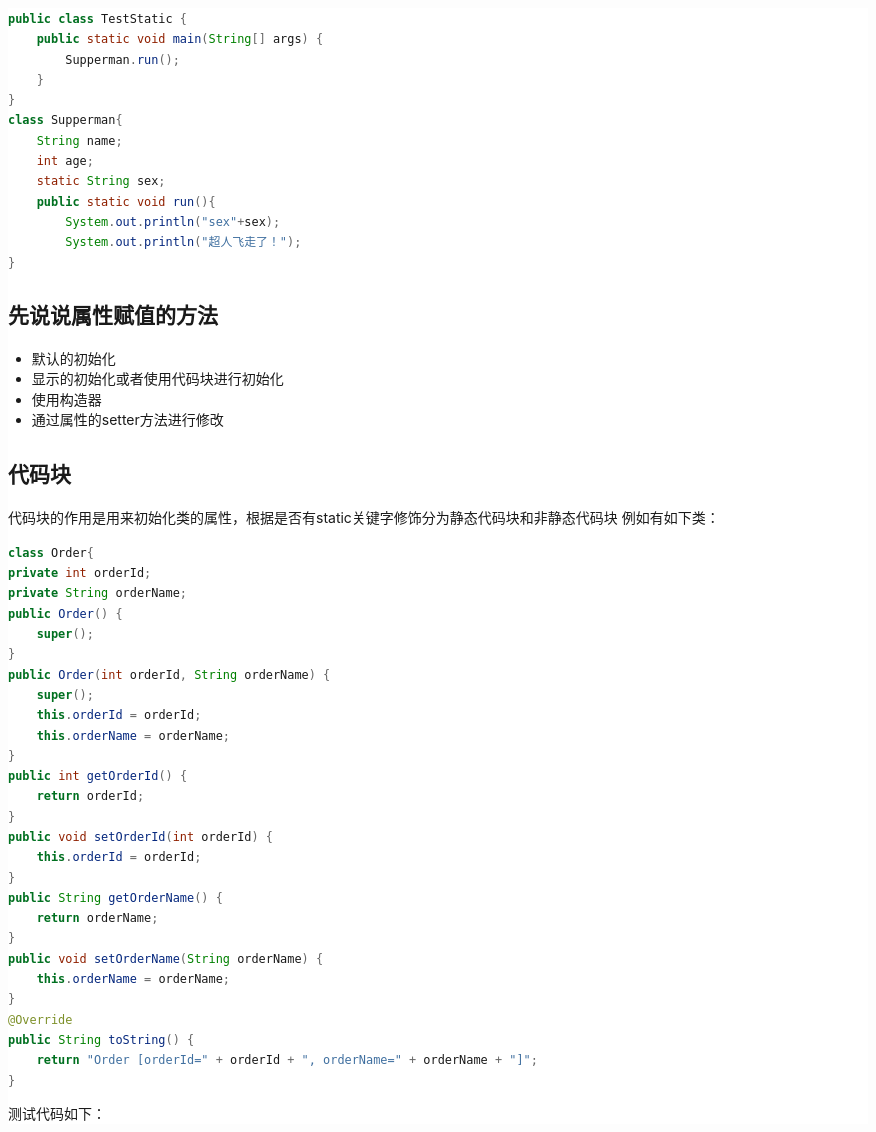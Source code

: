 ```java
public class TestStatic {
	public static void main(String[] args) {
		Supperman.run();
	}
}
class Supperman{
	String name;
	int age;
	static String sex;
	public static void run(){
		System.out.println("sex"+sex);
		System.out.println("超人飞走了！");
}
```
## 先说说属性赋值的方法
* 默认的初始化
* 显示的初始化或者使用代码块进行初始化
* 使用构造器
* 通过属性的setter方法进行修改

## 代码块
代码块的作用是用来初始化类的属性，根据是否有static关键字修饰分为静态代码块和非静态代码块
例如有如下类：

```java
class Order{
private int orderId;
private String orderName;
public Order() {
	super();
}
public Order(int orderId, String orderName) {
	super();
	this.orderId = orderId;
	this.orderName = orderName;
}
public int getOrderId() {
	return orderId;
}
public void setOrderId(int orderId) {
	this.orderId = orderId;
}
public String getOrderName() {
	return orderName;
}
public void setOrderName(String orderName) {
	this.orderName = orderName;
}
@Override
public String toString() {
	return "Order [orderId=" + orderId + ", orderName=" + orderName + "]";
}
```
测试代码如下：
